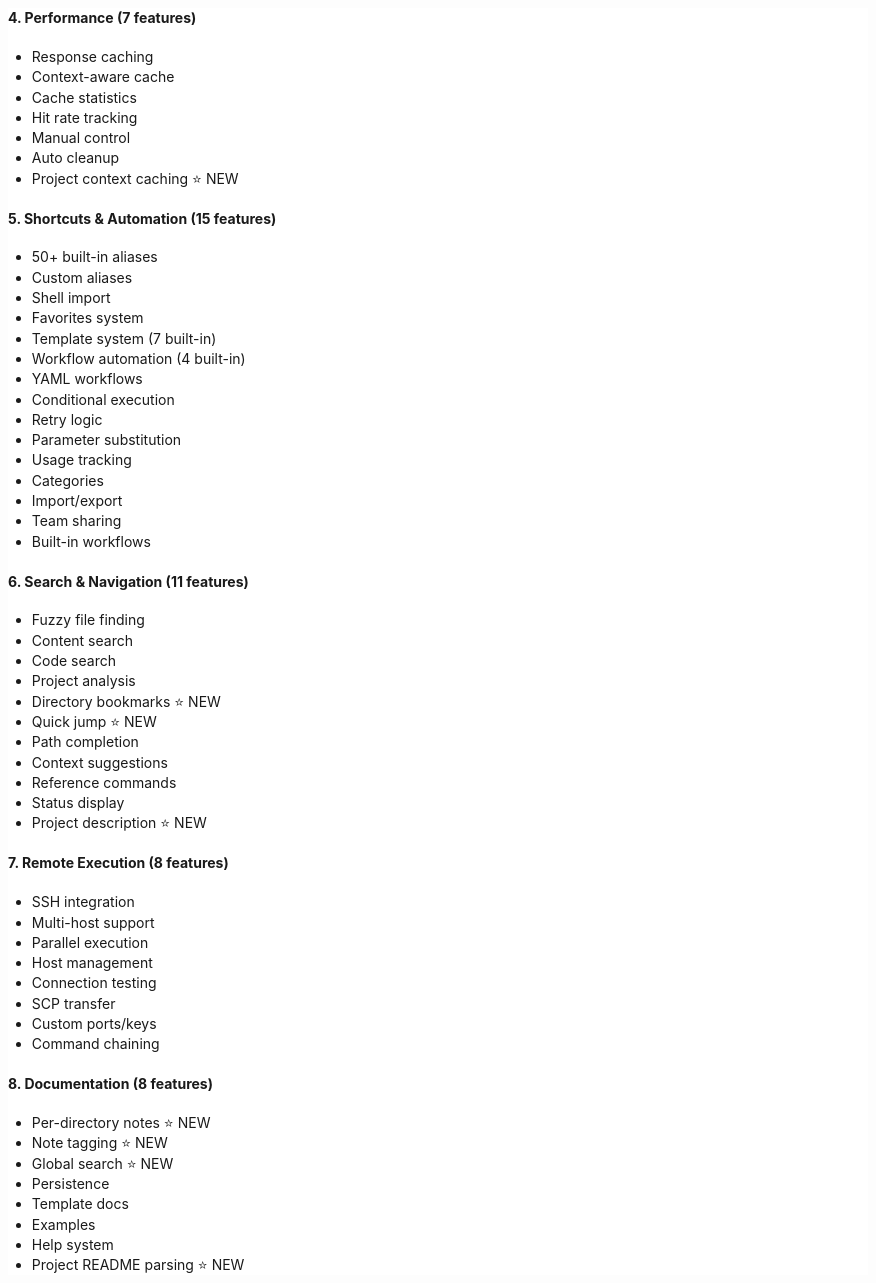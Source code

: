 #### 4. Performance (7 features)
- Response caching
- Context-aware cache
- Cache statistics
- Hit rate tracking
- Manual control
- Auto cleanup
- Project context caching ⭐ NEW

#### 5. Shortcuts & Automation (15 features)
- 50+ built-in aliases
- Custom aliases
- Shell import
- Favorites system
- Template system (7 built-in)
- Workflow automation (4 built-in)
- YAML workflows
- Conditional execution
- Retry logic
- Parameter substitution
- Usage tracking
- Categories
- Import/export
- Team sharing
- Built-in workflows

#### 6. Search & Navigation (11 features)
- Fuzzy file finding
- Content search
- Code search
- Project analysis
- Directory bookmarks ⭐ NEW
- Quick jump ⭐ NEW
- Path completion
- Context suggestions
- Reference commands
- Status display
- Project description ⭐ NEW

#### 7. Remote Execution (8 features)
- SSH integration
- Multi-host support
- Parallel execution
- Host management
- Connection testing
- SCP transfer
- Custom ports/keys
- Command chaining

#### 8. Documentation (8 features)
- Per-directory notes ⭐ NEW
- Note tagging ⭐ NEW
- Global search ⭐ NEW
- Persistence
- Template docs
- Examples
- Help system
- Project README parsing ⭐ NEW
